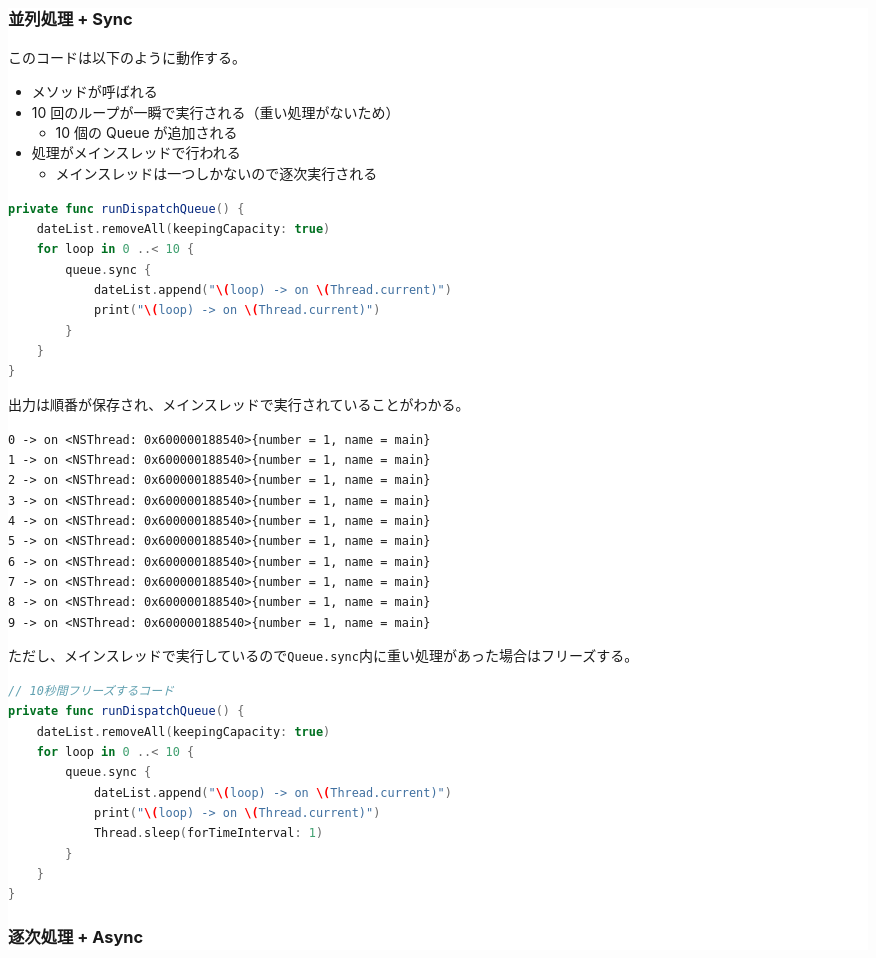 ### 並列処理 + Sync

このコードは以下のように動作する。

- メソッドが呼ばれる
- 10 回のループが一瞬で実行される（重い処理がないため）
  - 10 個の Queue が追加される
- 処理がメインスレッドで行われる
  - メインスレッドは一つしかないので逐次実行される

```swift
private func runDispatchQueue() {
    dateList.removeAll(keepingCapacity: true)
    for loop in 0 ..< 10 {
        queue.sync {
            dateList.append("\(loop) -> on \(Thread.current)")
            print("\(loop) -> on \(Thread.current)")
        }
    }
}
```

出力は順番が保存され、メインスレッドで実行されていることがわかる。

```
0 -> on <NSThread: 0x600000188540>{number = 1, name = main}
1 -> on <NSThread: 0x600000188540>{number = 1, name = main}
2 -> on <NSThread: 0x600000188540>{number = 1, name = main}
3 -> on <NSThread: 0x600000188540>{number = 1, name = main}
4 -> on <NSThread: 0x600000188540>{number = 1, name = main}
5 -> on <NSThread: 0x600000188540>{number = 1, name = main}
6 -> on <NSThread: 0x600000188540>{number = 1, name = main}
7 -> on <NSThread: 0x600000188540>{number = 1, name = main}
8 -> on <NSThread: 0x600000188540>{number = 1, name = main}
9 -> on <NSThread: 0x600000188540>{number = 1, name = main}
```

ただし、メインスレッドで実行しているので`Queue.sync`内に重い処理があった場合はフリーズする。

```swift
// 10秒間フリーズするコード
private func runDispatchQueue() {
    dateList.removeAll(keepingCapacity: true)
    for loop in 0 ..< 10 {
        queue.sync {
            dateList.append("\(loop) -> on \(Thread.current)")
            print("\(loop) -> on \(Thread.current)")
            Thread.sleep(forTimeInterval: 1)
        }
    }
}
```

### 逐次処理 + Async
